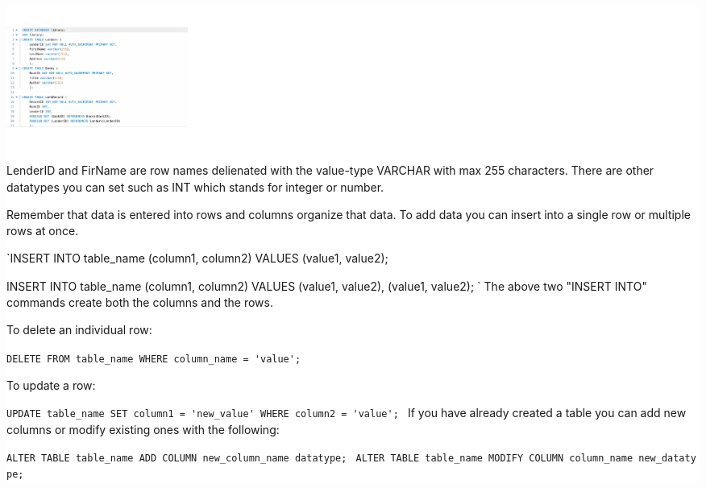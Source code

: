 <img src="images/librarytable.png" width="225" height="175">

LenderID and FirName are row names delienated with the value-type VARCHAR with max 255 characters. There are other datatypes you can set such as INT which stands for integer or number.

Remember that data is entered into rows and columns organize that data. To add data you can insert into a single row or multiple rows at once.

`INSERT INTO table_name (column1, column2) VALUES (value1, value2);

INSERT INTO table_name (column1, column2) VALUES (value1, value2), (value1, value2);
`
The above two "INSERT INTO" commands create both the columns and the rows. 

To delete an individual row:

`DELETE FROM table_name WHERE column_name = 'value';
`

To update a row:

`UPDATE table_name SET column1 = 'new_value' WHERE column2 = 'value';
`
If you have already created a table you can add new columns or modify existing ones with the following:

`ALTER TABLE table_name ADD COLUMN new_column_name datatype;
`
`ALTER TABLE table_name MODIFY COLUMN column_name new_datatype;
`
